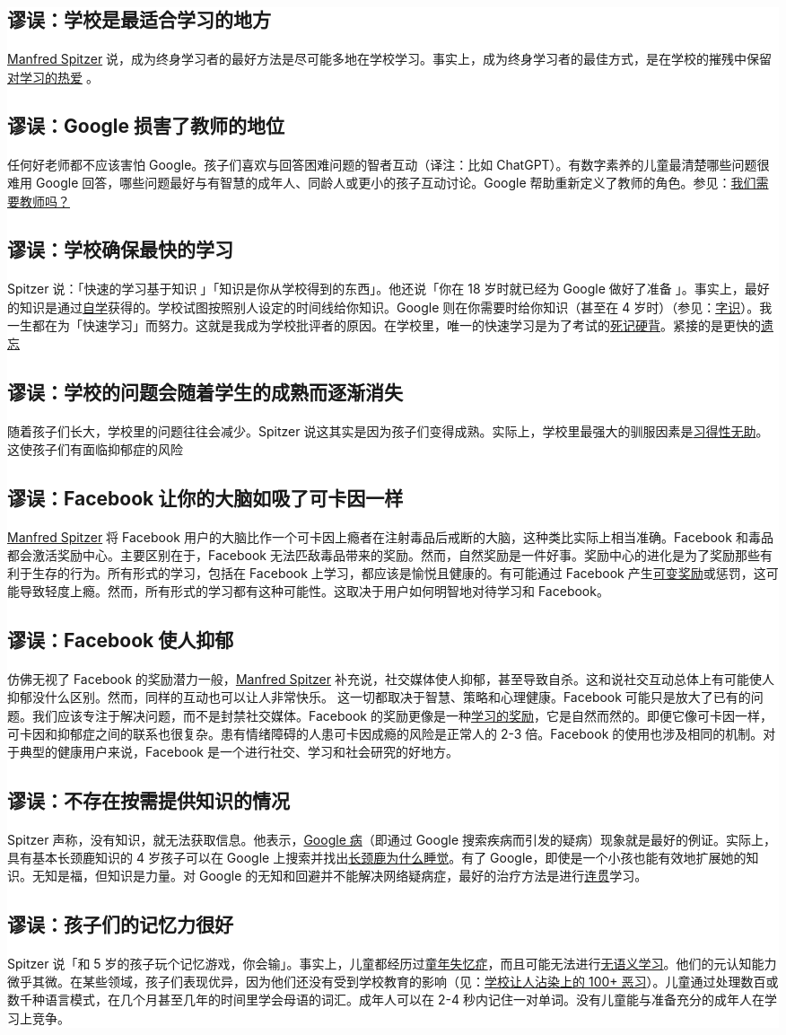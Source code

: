 ## 谬误：学校是最适合学习的地方

[Manfred Spitzer](https://supermemo.guru/wiki/Manfred_Spitzer) 说，成为终身学习者的最好方法是尽可能多地在学校学习。事实上，成为终身学习者的最佳方式，是在学校的摧残中保留[对学习的热爱](https://supermemo.guru/wiki/Pleasure_of_learning) 。

## 谬误：Google 损害了教师的地位

任何好老师都不应该害怕 Google。孩子们喜欢与回答困难问题的智者互动（译注：比如 ChatGPT）。有数字素养的儿童最清楚哪些问题很难用 Google 回答，哪些问题最好与有智慧的成年人、同龄人或更小的孩子互动讨论。Google 帮助重新定义了教师的角色。参见：[我们需要教师吗？](https://supermemo.guru/wiki/Do_we_need_teachers%3F)

## 谬误：学校确保最快的学习

Spitzer 说：「快速的学习基于知识 」「知识是你从学校得到的东西」。他还说「你在 18 岁时就已经为 Google 做好了准备 」。事实上，最好的知识是通过[自学](https://supermemo.guru/wiki/Self-learning)获得的。学校试图按照别人设定的时间线给你知识。Google 则在你需要时给你知识（甚至在 4 岁时）（参见：[字识](https://supermemo.guru/wiki/Letteracy)）。我一生都在为「快速学习」而努力。这就是我成为学校批评者的原因。在学校里，唯一的快速学习是为了考试的[死记硬背](https://supermemo.guru/wiki/Cramming)。紧接的是更快的[遗忘](https://supermemo.guru/wiki/Forgetting)

## 谬误：学校的问题会随着学生的成熟而逐渐消失

随着孩子们长大，学校里的问题往往会减少。Spitzer 说这其实是因为孩子们变得成熟。实际上，学校里最强大的驯服因素是[习得性无助](https://supermemo.guru/wiki/Learned_helplessness)。这使孩子们有面临抑郁症的风险

 ## 谬误：Facebook 让你的大脑如吸了可卡因一样

[Manfred Spitzer](https://supermemo.guru/wiki/Manfred_Spitzer) 将 Facebook 用户的大脑比作一个可卡因上瘾者在注射毒品后戒断的大脑，这种类比实际上相当准确。Facebook 和毒品都会激活奖励中心。主要区别在于，Facebook 无法匹敌毒品带来的奖励。然而，自然奖励是一件好事。奖励中心的进化是为了奖励那些有利于生存的行为。所有形式的学习，包括在 Facebook 上学习，都应该是愉悦且健康的。有可能通过 Facebook 产生[可变奖励](https://supermemo.guru/wiki/Variable_reward)或惩罚，这可能导致轻度上瘾。然而，所有形式的学习都有这种可能性。这取决于用户如何明智地对待学习和 Facebook。

## 谬误：Facebook 使人抑郁

仿佛无视了 Facebook 的奖励潜力一般，[Manfred Spitzer](https://supermemo.guru/wiki/Manfred_Spitzer) 补充说，社交媒体使人抑郁，甚至导致自杀。这和说社交互动总体上有可能使人抑郁没什么区别。然而，同样的互动也可以让人非常快乐。 这一切都取决于智慧、策略和心理健康。Facebook 可能只是放大了已有的问题。我们应该专注于解决问题，而不是封禁社交媒体。Facebook 的奖励更像是一种[学习的奖励](https://supermemo.guru/wiki/Pleasure_of_learning)，它是自然而然的。即便它像可卡因一样，可卡因和抑郁症之间的联系也很复杂。患有情绪障碍的人患可卡因成瘾的风险是正常人的 2-3 倍。Facebook 的使用也涉及相同的机制。对于典型的健康用户来说，Facebook 是一个进行社交、学习和社会研究的好地方。

## 谬误：不存在按需提供知识的情况

Spitzer 声称，没有知识，就无法获取信息。他表示，[Google 病](https://en.wikipedia.org/wiki/Cyberchondria)（即通过 Google 搜索疾病而引发的疑病）现象就是最好的例证。实际上，具有基本长颈鹿知识的 4 岁孩子可以在 Google 上搜索并找出[长颈鹿为什么睡觉](https://supermemo.guru/wiki/Papert's_visionary_call_to_ditch_obsolete_letteracy_(1993))。有了 Google，即使是一个小孩也能有效地扩展她的知识。无知是福，但知识是力量。对 Google 的无知和回避并不能解决网络疑病症，最好的治疗方法是进行[连贯](https://supermemo.guru/wiki/Coherence)学习。

## 谬误：孩子们的记忆力很好

Spitzer 说「和 5 岁的孩子玩个记忆游戏，你会输」。事实上，儿童都经历过[童年失忆症](https://supermemo.guru/wiki/Childhood_amnesia)，而且可能无法进行[无语义学习](https://supermemo.guru/wiki/Asemantic_learning)。他们的元认知能力微乎其微。在某些领域，孩子们表现优异，因为他们还没有受到学校教育的影响（见：[学校让人沾染上的 100+ 恶习](https://supermemo.guru/wiki/50_bad_habits_learned_at_school)）。儿童通过处理数百或数千种语言模式，在几个月甚至几年的时间里学会母语的词汇。成年人可以在 2-4 秒内记住一对单词。没有儿童能与准备充分的成年人在学习上竞争。
